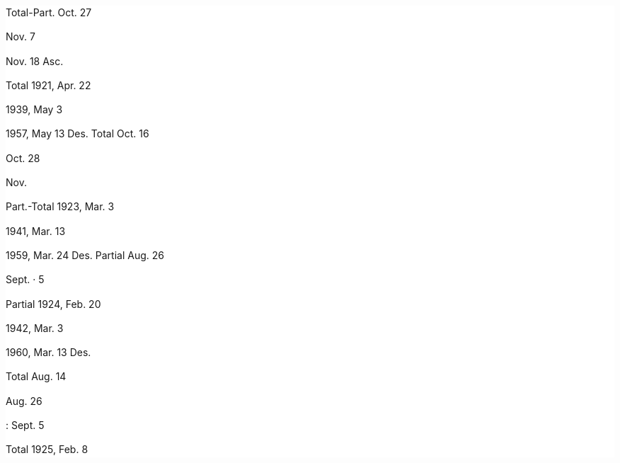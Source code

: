 
Total-Part. Oct. 27 



Nov. 7 



Nov. 18 Asc. 



Total 1921, Apr. 22 



1939, May 3 



1957, May 13 Des. Total Oct. 16 



Oct. 28 



Nov. 



Part.-Total 1923, Mar. 3 



1941, Mar. 13 



1959, Mar. 24 Des. Partial Aug. 26 



Sept. · 5 



Partial 1924, Feb. 20 



1942, Mar. 3 



1960, Mar. 13 Des. 



Total Aug. 14 



Aug. 26 



: Sept. 5 



Total 1925, Feb. 8 


